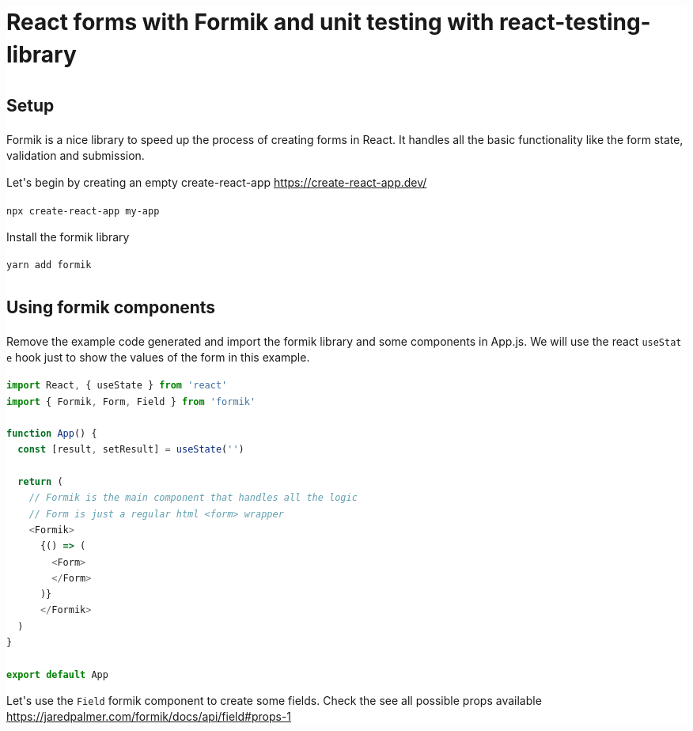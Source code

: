 # React forms with Formik and unit testing with react-testing-library

## Setup

Formik is a nice library to speed up the process of creating forms in React. It
handles all the basic functionality like the form state, validation and
submission.

Let's begin by creating an empty create-react-app https://create-react-app.dev/

```
npx create-react-app my-app
```

Install the formik library

```
yarn add formik
```

## Using formik components

Remove the example code generated and import the formik library and some
components in App.js. We will use the react `useState` hook just to show the
values of the form in this example.

```js
import React, { useState } from 'react'
import { Formik, Form, Field } from 'formik'

function App() {
  const [result, setResult] = useState('')

  return (
    // Formik is the main component that handles all the logic
    // Form is just a regular html <form> wrapper
    <Formik>
      {() => (
        <Form>
        </Form>
      )}
      </Formik>
  )
}

export default App
```

Let's use the `Field` formik component to create some fields. Check the
see all possible props available
https://jaredpalmer.com/formik/docs/api/field#props-1
